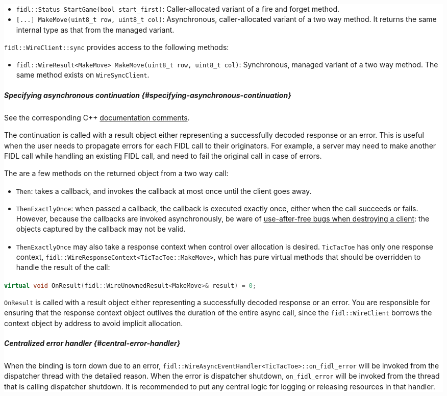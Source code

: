* `fidl::Status StartGame(bool start_first)`: Caller-allocated variant of a fire
  and forget method.
* `[...] MakeMove(uint8_t row, uint8_t col)`: Asynchronous, caller-allocated
  variant of a two way method. It returns the same internal type as that from
  the managed variant.

`fidl::WireClient::sync` provides access to the following methods:

* `fidl::WireResult<MakeMove> MakeMove(uint8_t row, uint8_t col)`: Synchronous,
  managed variant of a two way method. The same method exists on
  `WireSyncClient`.

##### Specifying asynchronous continuation {#specifying-asynchronous-continuation}

See the corresponding C++ [documentation comments][wire-thenable-impl].

The continuation is called with a result object either representing a
successfully decoded response or an error. This is useful when the user needs to
propagate errors for each FIDL call to their originators. For example, a server
may need to make another FIDL call while handling an existing FIDL call, and
need to fail the original call in case of errors.

The are a few methods on the returned object from a two way call:

* `Then`: takes a callback, and invokes the callback at most once until the
  client goes away.

* `ThenExactlyOnce`: when passed a callback, the callback is executed exactly
  once, either when the call succeeds or fails. However, because the callbacks
  are invoked asynchronously, be ware of [use-after-free bugs when destroying a
  client][result-callback-use-after-free]: the objects captured by the callback
  may not be valid.

* `ThenExactlyOnce` may also take a response context when control over
  allocation is desired. `TicTacToe` has only one response context,
  `fidl::WireResponseContext<TicTacToe::MakeMove>`, which has pure virtual
  methods that should be overridden to handle the result of the call:

```c++
virtual void OnResult(fidl::WireUnownedResult<MakeMove>& result) = 0;
```

`OnResult` is called with a result object either representing a successfully
decoded response or an error. You are responsible for ensuring that the response
context object outlives the duration of the entire async call, since the
`fidl::WireClient` borrows the context object by address to avoid implicit
allocation.

##### Centralized error handler {#central-error-handler}

When the binding is torn down due to an error,
`fidl::WireAsyncEventHandler<TicTacToe>::on_fidl_error` will be invoked from the
dispatcher thread with the detailed reason. When the error is dispatcher
shutdown, `on_fidl_error` will be invoked from the thread that is calling
dispatcher shutdown. It is recommended to put any central logic for logging or
releasing resources in that handler.


[anon-names]: /docs/reference/fidl/language/language.md#inline-layouts
[cpp-style]: https://google.github.io/styleguide/cppguide.html#Naming
[generated-name-attr]: /docs/reference/fidl/language/attributes.md#generated-name
[llcpp-allocation]: /docs/development/languages/fidl/tutorials/cpp/topics/wire-memory-ownership.md
[llcpp-async-example]: /docs/development/languages/fidl/tutorials/cpp/topics/async-completer.md
[llcpp-threading-guide]: /docs/development/languages/fidl/tutorials/cpp/topics/threading.md
[llcpp-tutorial]: /docs/development/languages/fidl/tutorials/cpp
[llcpp-server-example]: /examples/fidl/cpp/server/wire
[lang-constants]: /docs/reference/fidl/language/language.md#constants
[lang-bits]: /docs/reference/fidl/language/language.md#bits
[lang-enums]: /docs/reference/fidl/language/language.md#enums
[lang-flexible]: /docs/reference/fidl/language/language.md#strict-vs-flexible
[lang-structs]: /docs/reference/fidl/language/language.md#structs
[lang-tables]: /docs/reference/fidl/language/language.md#tables
[lang-unions]: /docs/reference/fidl/language/language.md#unions
[lang-resource]: /docs/reference/fidl/language/language.md#value-vs-resource
[lang-protocols]: /docs/reference/fidl/language/language.md#protocols
[lang-protocol-composition]: /docs/reference/fidl/language/language.md#protocol-composition
[result-callback-use-after-free]: /docs/development/languages/fidl/tutorials/cpp/topics/threading.md#additional_use-after-free_risks_with_thenexactlyonce
[specifying-asynchronous-continuation]: #specifying-asynchronous-continuation
[union-lexicon]: /docs/reference/fidl/language/lexicon.md#union-terms
[unknown-attr]: /docs/reference/fidl/language/attributes.md#unknown
[wire-thenable-impl]: https://cs.opensource.google/fuchsia/fuchsia/+/main:sdk/lib/fidl/cpp/wire/include/lib/fidl/cpp/wire/internal/thenable.h;l=34?q=wirethenable&ss=fuchsia%2Ffuchsia
[zircon-channel]: /docs/reference/kernel_objects/channel.md